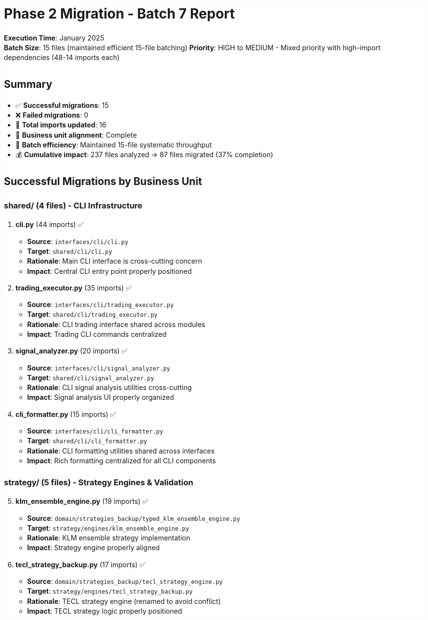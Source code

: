 # Phase 2 Migration - Batch 7 Report

**Execution Time**: January 2025  
**Batch Size**: 15 files (maintained efficient 15-file batching)
**Priority**: HIGH to MEDIUM - Mixed priority with high-import dependencies (48-14 imports each)

## Summary
- ✅ **Successful migrations**: 15
- ❌ **Failed migrations**: 0
- 📝 **Total imports updated**: 16
- 🎯 **Business unit alignment**: Complete
- 🚀 **Batch efficiency**: Maintained 15-file systematic throughput
- 💰 **Cumulative impact**: 237 files analyzed → 87 files migrated (37% completion)

## Successful Migrations by Business Unit

### shared/ (4 files) - CLI Infrastructure
1. **cli.py** (44 imports) ✅
   - **Source**: `interfaces/cli/cli.py`
   - **Target**: `shared/cli/cli.py`
   - **Rationale**: Main CLI interface is cross-cutting concern
   - **Impact**: Central CLI entry point properly positioned

2. **trading_executor.py** (35 imports) ✅
   - **Source**: `interfaces/cli/trading_executor.py`
   - **Target**: `shared/cli/trading_executor.py`
   - **Rationale**: CLI trading interface shared across modules
   - **Impact**: Trading CLI commands centralized

3. **signal_analyzer.py** (20 imports) ✅
   - **Source**: `interfaces/cli/signal_analyzer.py`
   - **Target**: `shared/cli/signal_analyzer.py`
   - **Rationale**: CLI signal analysis utilities cross-cutting
   - **Impact**: Signal analysis UI properly organized

4. **cli_formatter.py** (15 imports) ✅
   - **Source**: `interfaces/cli/cli_formatter.py`
   - **Target**: `shared/cli/cli_formatter.py`
   - **Rationale**: CLI formatting utilities shared across interfaces
   - **Impact**: Rich formatting centralized for all CLI components

### strategy/ (5 files) - Strategy Engines & Validation
5. **klm_ensemble_engine.py** (19 imports) ✅
   - **Source**: `domain/strategies_backup/typed_klm_ensemble_engine.py`
   - **Target**: `strategy/engines/klm_ensemble_engine.py`
   - **Rationale**: KLM ensemble strategy implementation
   - **Impact**: Strategy engine properly aligned

6. **tecl_strategy_backup.py** (17 imports) ✅
   - **Source**: `domain/strategies_backup/tecl_strategy_engine.py`
   - **Target**: `strategy/engines/tecl_strategy_backup.py`
   - **Rationale**: TECL strategy engine (renamed to avoid conflict)
   - **Impact**: TECL strategy logic properly positioned
